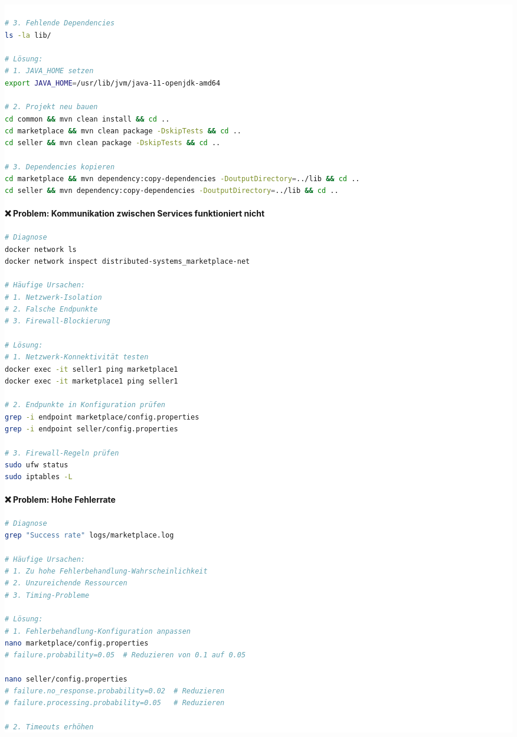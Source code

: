 ```bash

# 3. Fehlende Dependencies
ls -la lib/

# Lösung:
# 1. JAVA_HOME setzen
export JAVA_HOME=/usr/lib/jvm/java-11-openjdk-amd64

# 2. Projekt neu bauen
cd common && mvn clean install && cd ..
cd marketplace && mvn clean package -DskipTests && cd ..
cd seller && mvn clean package -DskipTests && cd ..

# 3. Dependencies kopieren
cd marketplace && mvn dependency:copy-dependencies -DoutputDirectory=../lib && cd ..
cd seller && mvn dependency:copy-dependencies -DoutputDirectory=../lib && cd ..
```

#### ❌ **Problem: Kommunikation zwischen Services funktioniert nicht**
```bash
# Diagnose
docker network ls
docker network inspect distributed-systems_marketplace-net

# Häufige Ursachen:
# 1. Netzwerk-Isolation
# 2. Falsche Endpunkte
# 3. Firewall-Blockierung

# Lösung:
# 1. Netzwerk-Konnektivität testen
docker exec -it seller1 ping marketplace1
docker exec -it marketplace1 ping seller1

# 2. Endpunkte in Konfiguration prüfen
grep -i endpoint marketplace/config.properties
grep -i endpoint seller/config.properties

# 3. Firewall-Regeln prüfen
sudo ufw status
sudo iptables -L
```

#### ❌ **Problem: Hohe Fehlerrate**
```bash
# Diagnose
grep "Success rate" logs/marketplace.log

# Häufige Ursachen:
# 1. Zu hohe Fehlerbehandlung-Wahrscheinlichkeit
# 2. Unzureichende Ressourcen
# 3. Timing-Probleme

# Lösung:
# 1. Fehlerbehandlung-Konfiguration anpassen
nano marketplace/config.properties
# failure.probability=0.05  # Reduzieren von 0.1 auf 0.05

nano seller/config.properties
# failure.no_response.probability=0.02  # Reduzieren
# failure.processing.probability=0.05   # Reduzieren

# 2. Timeouts erhöhen
```